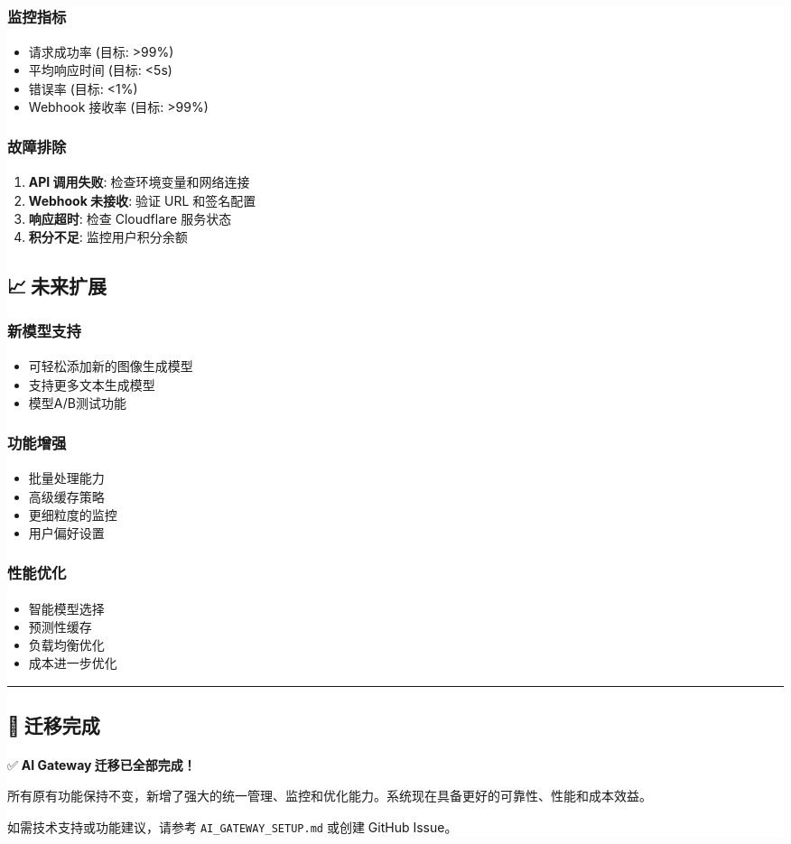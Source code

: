 ### 监控指标
- 请求成功率 (目标: >99%)
- 平均响应时间 (目标: <5s)
- 错误率 (目标: <1%)
- Webhook 接收率 (目标: >99%)

### 故障排除
1. **API 调用失败**: 检查环境变量和网络连接
2. **Webhook 未接收**: 验证 URL 和签名配置
3. **响应超时**: 检查 Cloudflare 服务状态
4. **积分不足**: 监控用户积分余额

## 📈 未来扩展

### 新模型支持
- 可轻松添加新的图像生成模型
- 支持更多文本生成模型
- 模型A/B测试功能

### 功能增强
- 批量处理能力
- 高级缓存策略
- 更细粒度的监控
- 用户偏好设置

### 性能优化
- 智能模型选择
- 预测性缓存
- 负载均衡优化
- 成本进一步优化

---

## 🎉 迁移完成

✅ **AI Gateway 迁移已全部完成！**

所有原有功能保持不变，新增了强大的统一管理、监控和优化能力。系统现在具备更好的可靠性、性能和成本效益。

如需技术支持或功能建议，请参考 `AI_GATEWAY_SETUP.md` 或创建 GitHub Issue。 